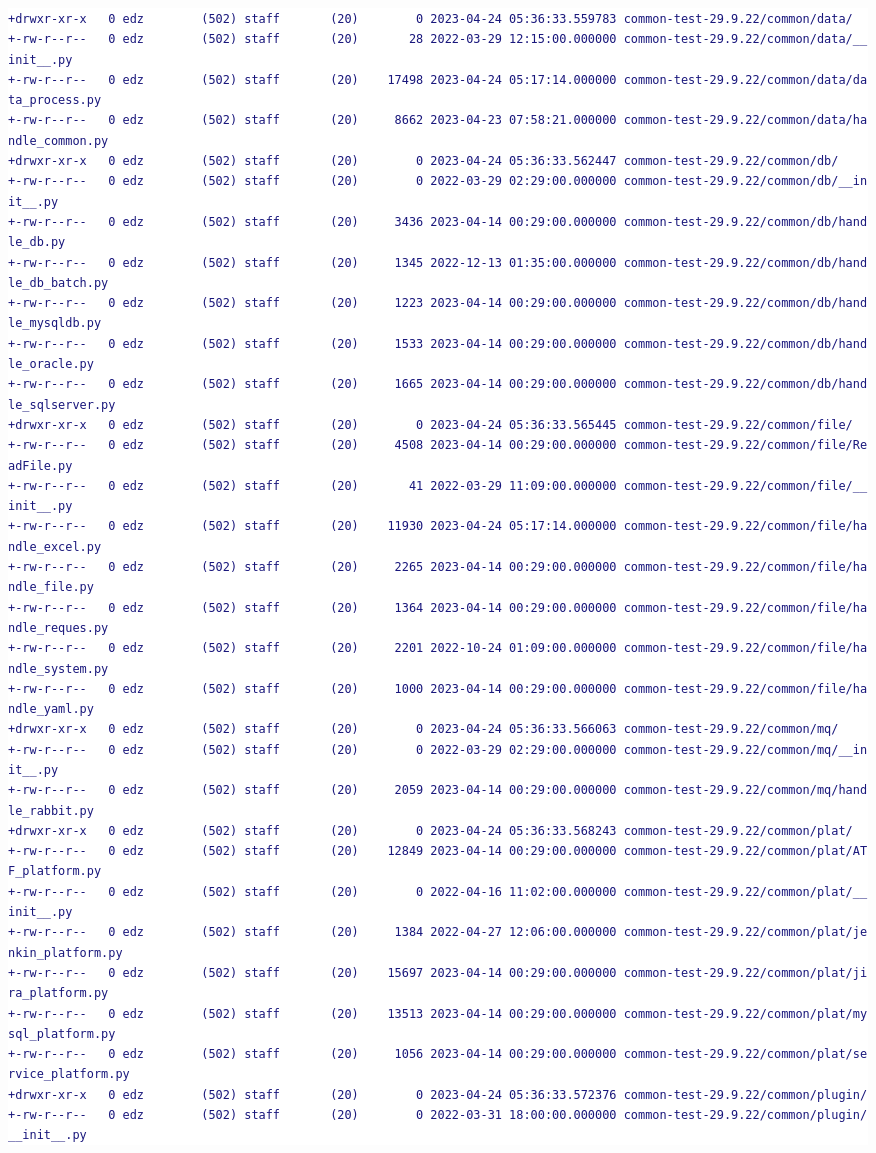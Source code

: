 ```diff
+drwxr-xr-x   0 edz        (502) staff       (20)        0 2023-04-24 05:36:33.559783 common-test-29.9.22/common/data/
+-rw-r--r--   0 edz        (502) staff       (20)       28 2022-03-29 12:15:00.000000 common-test-29.9.22/common/data/__init__.py
+-rw-r--r--   0 edz        (502) staff       (20)    17498 2023-04-24 05:17:14.000000 common-test-29.9.22/common/data/data_process.py
+-rw-r--r--   0 edz        (502) staff       (20)     8662 2023-04-23 07:58:21.000000 common-test-29.9.22/common/data/handle_common.py
+drwxr-xr-x   0 edz        (502) staff       (20)        0 2023-04-24 05:36:33.562447 common-test-29.9.22/common/db/
+-rw-r--r--   0 edz        (502) staff       (20)        0 2022-03-29 02:29:00.000000 common-test-29.9.22/common/db/__init__.py
+-rw-r--r--   0 edz        (502) staff       (20)     3436 2023-04-14 00:29:00.000000 common-test-29.9.22/common/db/handle_db.py
+-rw-r--r--   0 edz        (502) staff       (20)     1345 2022-12-13 01:35:00.000000 common-test-29.9.22/common/db/handle_db_batch.py
+-rw-r--r--   0 edz        (502) staff       (20)     1223 2023-04-14 00:29:00.000000 common-test-29.9.22/common/db/handle_mysqldb.py
+-rw-r--r--   0 edz        (502) staff       (20)     1533 2023-04-14 00:29:00.000000 common-test-29.9.22/common/db/handle_oracle.py
+-rw-r--r--   0 edz        (502) staff       (20)     1665 2023-04-14 00:29:00.000000 common-test-29.9.22/common/db/handle_sqlserver.py
+drwxr-xr-x   0 edz        (502) staff       (20)        0 2023-04-24 05:36:33.565445 common-test-29.9.22/common/file/
+-rw-r--r--   0 edz        (502) staff       (20)     4508 2023-04-14 00:29:00.000000 common-test-29.9.22/common/file/ReadFile.py
+-rw-r--r--   0 edz        (502) staff       (20)       41 2022-03-29 11:09:00.000000 common-test-29.9.22/common/file/__init__.py
+-rw-r--r--   0 edz        (502) staff       (20)    11930 2023-04-24 05:17:14.000000 common-test-29.9.22/common/file/handle_excel.py
+-rw-r--r--   0 edz        (502) staff       (20)     2265 2023-04-14 00:29:00.000000 common-test-29.9.22/common/file/handle_file.py
+-rw-r--r--   0 edz        (502) staff       (20)     1364 2023-04-14 00:29:00.000000 common-test-29.9.22/common/file/handle_reques.py
+-rw-r--r--   0 edz        (502) staff       (20)     2201 2022-10-24 01:09:00.000000 common-test-29.9.22/common/file/handle_system.py
+-rw-r--r--   0 edz        (502) staff       (20)     1000 2023-04-14 00:29:00.000000 common-test-29.9.22/common/file/handle_yaml.py
+drwxr-xr-x   0 edz        (502) staff       (20)        0 2023-04-24 05:36:33.566063 common-test-29.9.22/common/mq/
+-rw-r--r--   0 edz        (502) staff       (20)        0 2022-03-29 02:29:00.000000 common-test-29.9.22/common/mq/__init__.py
+-rw-r--r--   0 edz        (502) staff       (20)     2059 2023-04-14 00:29:00.000000 common-test-29.9.22/common/mq/handle_rabbit.py
+drwxr-xr-x   0 edz        (502) staff       (20)        0 2023-04-24 05:36:33.568243 common-test-29.9.22/common/plat/
+-rw-r--r--   0 edz        (502) staff       (20)    12849 2023-04-14 00:29:00.000000 common-test-29.9.22/common/plat/ATF_platform.py
+-rw-r--r--   0 edz        (502) staff       (20)        0 2022-04-16 11:02:00.000000 common-test-29.9.22/common/plat/__init__.py
+-rw-r--r--   0 edz        (502) staff       (20)     1384 2022-04-27 12:06:00.000000 common-test-29.9.22/common/plat/jenkin_platform.py
+-rw-r--r--   0 edz        (502) staff       (20)    15697 2023-04-14 00:29:00.000000 common-test-29.9.22/common/plat/jira_platform.py
+-rw-r--r--   0 edz        (502) staff       (20)    13513 2023-04-14 00:29:00.000000 common-test-29.9.22/common/plat/mysql_platform.py
+-rw-r--r--   0 edz        (502) staff       (20)     1056 2023-04-14 00:29:00.000000 common-test-29.9.22/common/plat/service_platform.py
+drwxr-xr-x   0 edz        (502) staff       (20)        0 2023-04-24 05:36:33.572376 common-test-29.9.22/common/plugin/
+-rw-r--r--   0 edz        (502) staff       (20)        0 2022-03-31 18:00:00.000000 common-test-29.9.22/common/plugin/__init__.py
```